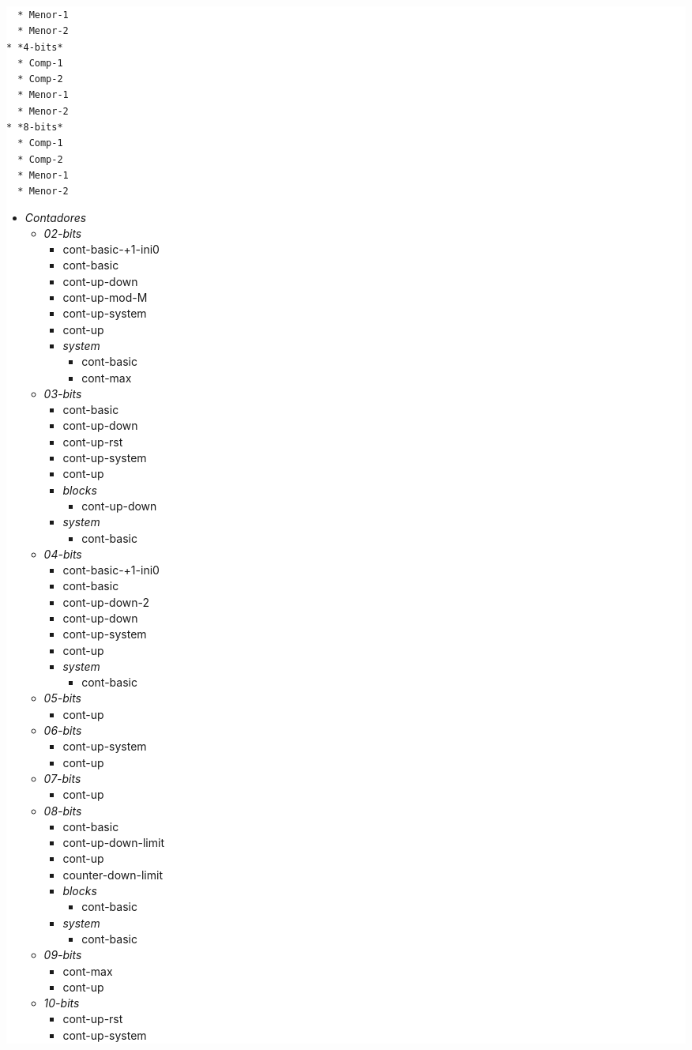       * Menor-1
      * Menor-2
    * *4-bits*
      * Comp-1
      * Comp-2
      * Menor-1
      * Menor-2
    * *8-bits*
      * Comp-1
      * Comp-2
      * Menor-1
      * Menor-2
  * *Contadores*
    * *02-bits*
      * cont-basic-+1-ini0
      * cont-basic
      * cont-up-down
      * cont-up-mod-M
      * cont-up-system
      * cont-up
      * *system*
        * cont-basic
        * cont-max
    * *03-bits*
      * cont-basic
      * cont-up-down
      * cont-up-rst
      * cont-up-system
      * cont-up
      * *blocks*
        * cont-up-down
      * *system*
        * cont-basic
    * *04-bits*
      * cont-basic-+1-ini0
      * cont-basic
      * cont-up-down-2
      * cont-up-down
      * cont-up-system
      * cont-up
      * *system*
        * cont-basic
    * *05-bits*
      * cont-up
    * *06-bits*
      * cont-up-system
      * cont-up
    * *07-bits*
      * cont-up
    * *08-bits*
      * cont-basic
      * cont-up-down-limit
      * cont-up
      * counter-down-limit
      * *blocks*
        * cont-basic
      * *system*
        * cont-basic
    * *09-bits*
      * cont-max
      * cont-up
    * *10-bits*
      * cont-up-rst
      * cont-up-system